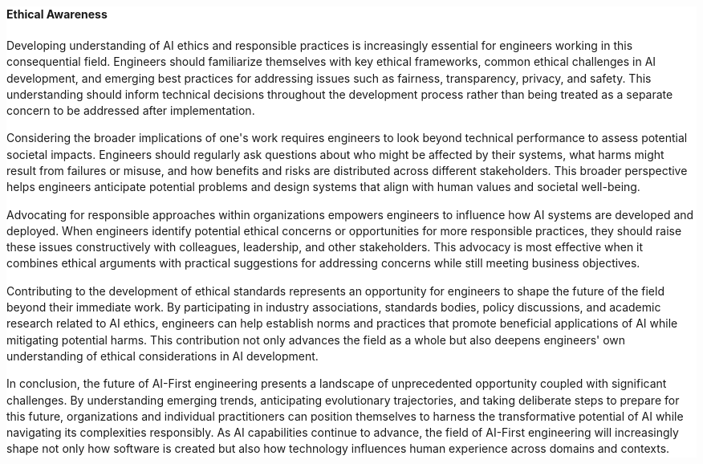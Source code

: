 #### Ethical Awareness

Developing understanding of AI ethics and responsible practices is increasingly essential for engineers working in this consequential field. Engineers should familiarize themselves with key ethical frameworks, common ethical challenges in AI development, and emerging best practices for addressing issues such as fairness, transparency, privacy, and safety. This understanding should inform technical decisions throughout the development process rather than being treated as a separate concern to be addressed after implementation.

Considering the broader implications of one's work requires engineers to look beyond technical performance to assess potential societal impacts. Engineers should regularly ask questions about who might be affected by their systems, what harms might result from failures or misuse, and how benefits and risks are distributed across different stakeholders. This broader perspective helps engineers anticipate potential problems and design systems that align with human values and societal well-being.

Advocating for responsible approaches within organizations empowers engineers to influence how AI systems are developed and deployed. When engineers identify potential ethical concerns or opportunities for more responsible practices, they should raise these issues constructively with colleagues, leadership, and other stakeholders. This advocacy is most effective when it combines ethical arguments with practical suggestions for addressing concerns while still meeting business objectives.

Contributing to the development of ethical standards represents an opportunity for engineers to shape the future of the field beyond their immediate work. By participating in industry associations, standards bodies, policy discussions, and academic research related to AI ethics, engineers can help establish norms and practices that promote beneficial applications of AI while mitigating potential harms. This contribution not only advances the field as a whole but also deepens engineers' own understanding of ethical considerations in AI development.

In conclusion, the future of AI-First engineering presents a landscape of unprecedented opportunity coupled with significant challenges. By understanding emerging trends, anticipating evolutionary trajectories, and taking deliberate steps to prepare for this future, organizations and individual practitioners can position themselves to harness the transformative potential of AI while navigating its complexities responsibly. As AI capabilities continue to advance, the field of AI-First engineering will increasingly shape not only how software is created but also how technology influences human experience across domains and contexts.